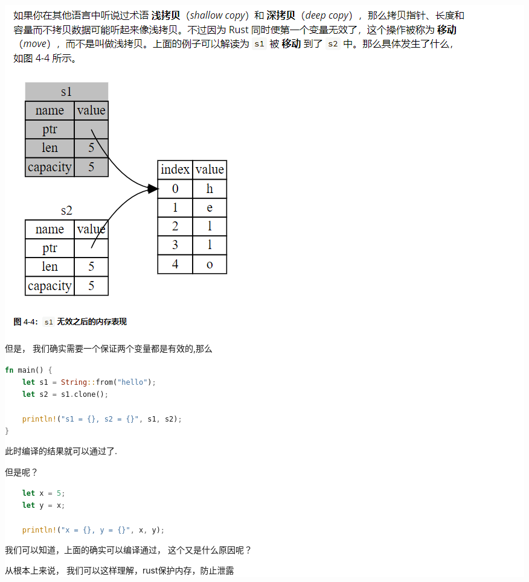![image-20230723232320106](picture/image-20230723232320106.png)

但是， 我们确实需要一个保证两个变量都是有效的,那么

```rust
fn main() {
    let s1 = String::from("hello");
    let s2 = s1.clone();

    println!("s1 = {}, s2 = {}", s1, s2);
}
```

此时编译的结果就可以通过了.

但是呢？

```rust
    let x = 5;
    let y = x;

    println!("x = {}, y = {}", x, y);
```

我们可以知道，上面的确实可以编译通过， 这个又是什么原因呢？

从根本上来说， 我们可以这样理解，rust保护内存，防止泄露
